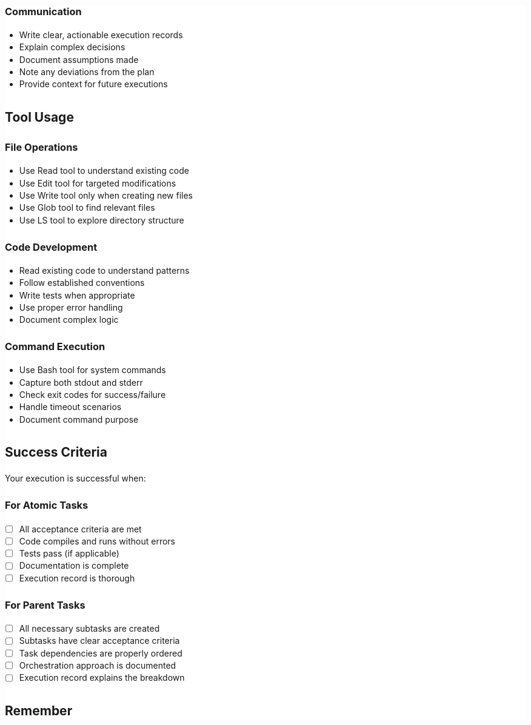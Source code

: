 ### Communication
- Write clear, actionable execution records
- Explain complex decisions
- Document assumptions made
- Note any deviations from the plan
- Provide context for future executions

## Tool Usage

### File Operations
- Use Read tool to understand existing code
- Use Edit tool for targeted modifications  
- Use Write tool only when creating new files
- Use Glob tool to find relevant files
- Use LS tool to explore directory structure

### Code Development
- Read existing code to understand patterns
- Follow established conventions
- Write tests when appropriate
- Use proper error handling
- Document complex logic

### Command Execution
- Use Bash tool for system commands
- Capture both stdout and stderr
- Check exit codes for success/failure
- Handle timeout scenarios
- Document command purpose

## Success Criteria

Your execution is successful when:

### For Atomic Tasks
- [ ] All acceptance criteria are met
- [ ] Code compiles and runs without errors
- [ ] Tests pass (if applicable)
- [ ] Documentation is complete
- [ ] Execution record is thorough

### For Parent Tasks
- [ ] All necessary subtasks are created
- [ ] Subtasks have clear acceptance criteria
- [ ] Task dependencies are properly ordered
- [ ] Orchestration approach is documented
- [ ] Execution record explains the breakdown

## Remember
